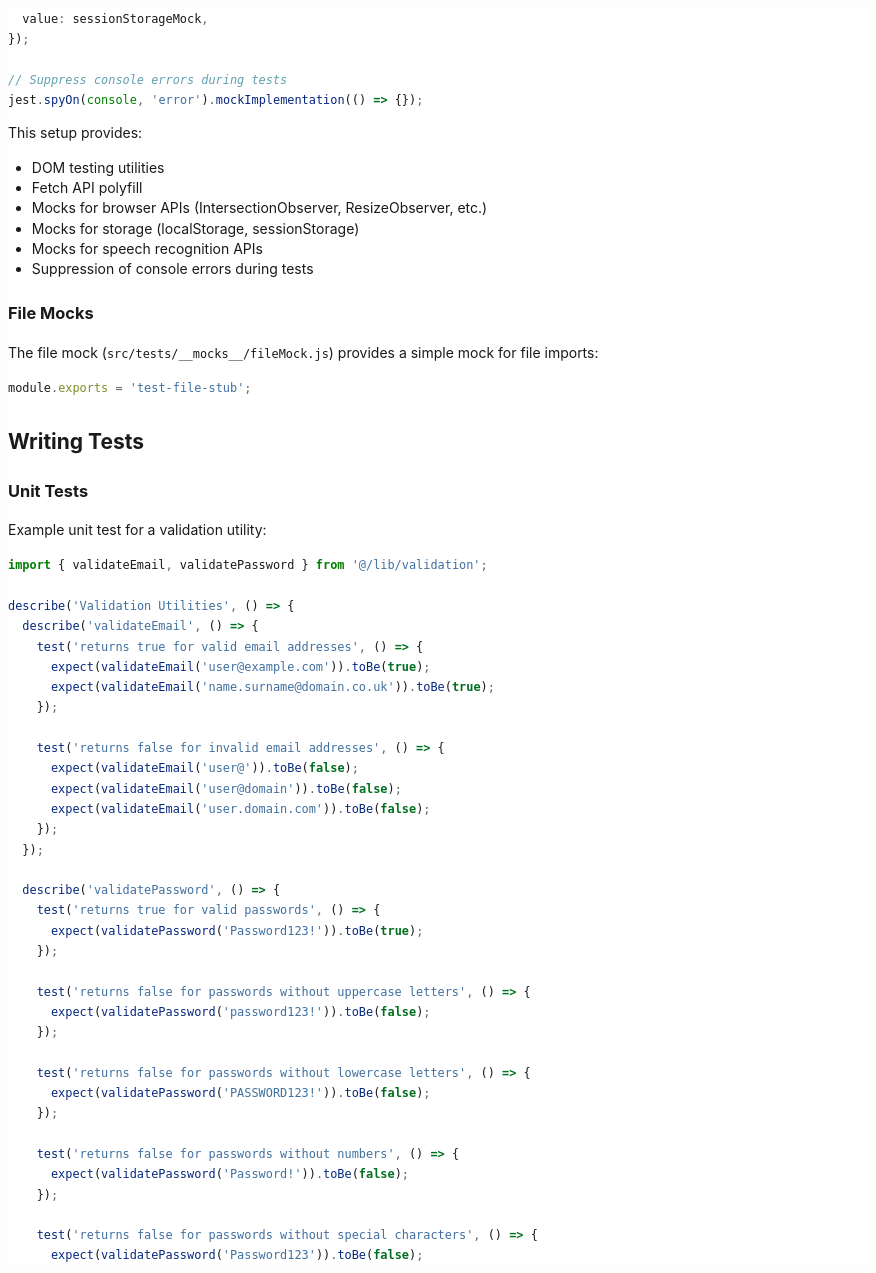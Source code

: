 ```javascript
  value: sessionStorageMock,
});

// Suppress console errors during tests
jest.spyOn(console, 'error').mockImplementation(() => {});
```

This setup provides:
- DOM testing utilities
- Fetch API polyfill
- Mocks for browser APIs (IntersectionObserver, ResizeObserver, etc.)
- Mocks for storage (localStorage, sessionStorage)
- Mocks for speech recognition APIs
- Suppression of console errors during tests

### File Mocks

The file mock (`src/tests/__mocks__/fileMock.js`) provides a simple mock for file imports:

```javascript
module.exports = 'test-file-stub';
```

## Writing Tests

### Unit Tests

Example unit test for a validation utility:

```typescript
import { validateEmail, validatePassword } from '@/lib/validation';

describe('Validation Utilities', () => {
  describe('validateEmail', () => {
    test('returns true for valid email addresses', () => {
      expect(validateEmail('user@example.com')).toBe(true);
      expect(validateEmail('name.surname@domain.co.uk')).toBe(true);
    });

    test('returns false for invalid email addresses', () => {
      expect(validateEmail('user@')).toBe(false);
      expect(validateEmail('user@domain')).toBe(false);
      expect(validateEmail('user.domain.com')).toBe(false);
    });
  });

  describe('validatePassword', () => {
    test('returns true for valid passwords', () => {
      expect(validatePassword('Password123!')).toBe(true);
    });

    test('returns false for passwords without uppercase letters', () => {
      expect(validatePassword('password123!')).toBe(false);
    });

    test('returns false for passwords without lowercase letters', () => {
      expect(validatePassword('PASSWORD123!')).toBe(false);
    });

    test('returns false for passwords without numbers', () => {
      expect(validatePassword('Password!')).toBe(false);
    });

    test('returns false for passwords without special characters', () => {
      expect(validatePassword('Password123')).toBe(false);
```
